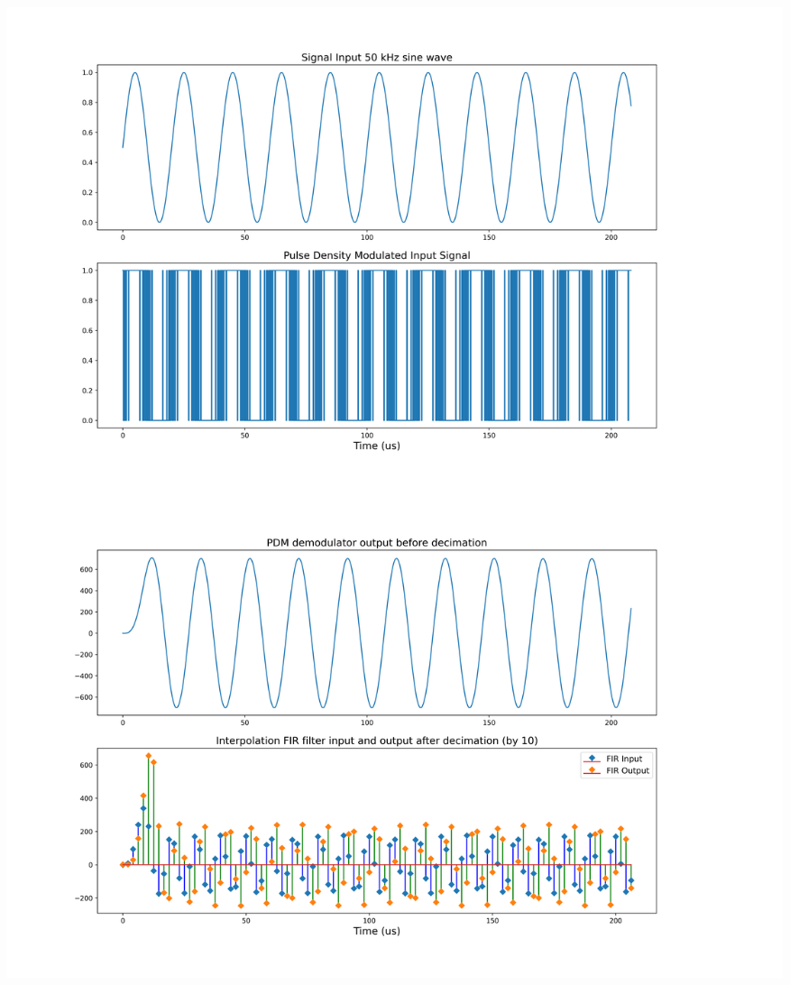 <img src="docs/images/Signal_inputs.png" width="800">
<img src="docs/images/fir_in_vs_fir_out.png" width="800">
